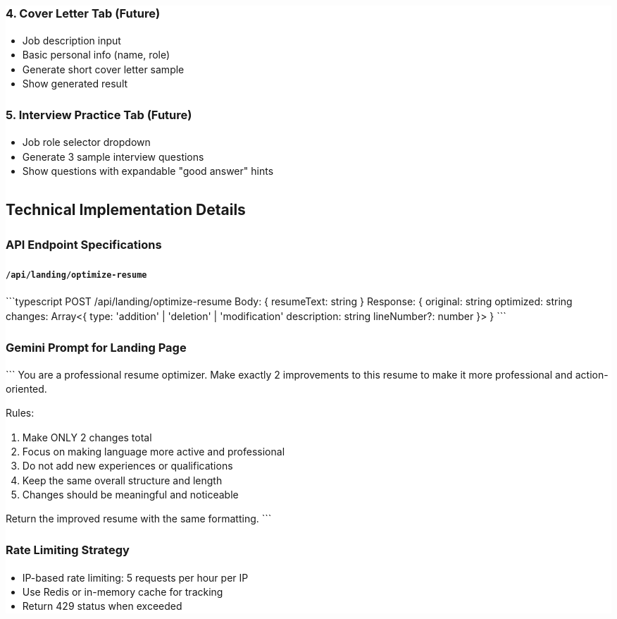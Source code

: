 ### 4. Cover Letter Tab (Future)
- Job description input
- Basic personal info (name, role)
- Generate short cover letter sample
- Show generated result

### 5. Interview Practice Tab (Future)
- Job role selector dropdown
- Generate 3 sample interview questions
- Show questions with expandable "good answer" hints

## Technical Implementation Details

### API Endpoint Specifications

#### `/api/landing/optimize-resume`
\`\`\`typescript
POST /api/landing/optimize-resume
Body: {
  resumeText: string
}
Response: {
  original: string
  optimized: string
  changes: Array<{
    type: 'addition' | 'deletion' | 'modification'
    description: string
    lineNumber?: number
  }>
}
\`\`\`

### Gemini Prompt for Landing Page
\`\`\`
You are a professional resume optimizer. Make exactly 2 improvements to this resume to make it more professional and action-oriented.

Rules:
1. Make ONLY 2 changes total
2. Focus on making language more active and professional
3. Do not add new experiences or qualifications
4. Keep the same overall structure and length
5. Changes should be meaningful and noticeable

Return the improved resume with the same formatting.
\`\`\`

### Rate Limiting Strategy
- IP-based rate limiting: 5 requests per hour per IP
- Use Redis or in-memory cache for tracking
- Return 429 status when exceeded
